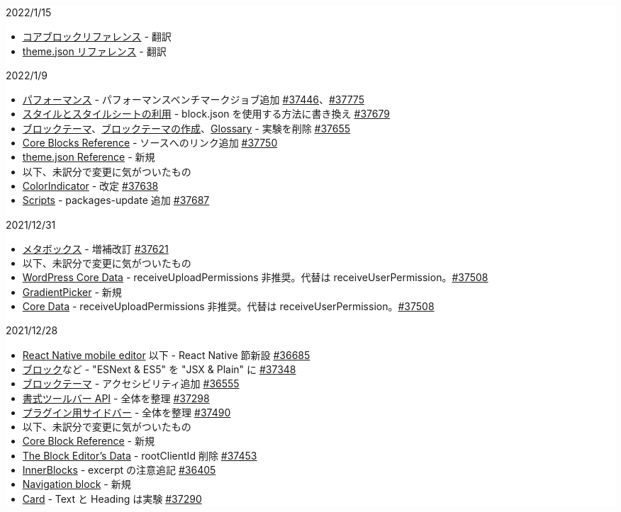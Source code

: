 2022/1/15
- [コアブロックリファレンス](https://ja.wordpress.org/team/handbook/block-editor/reference-guides/core-blocks/) - 翻訳
- [theme.json リファレンス](https://ja.wordpress.org/team/handbook/block-editor/reference-guides/theme-json-reference/) - 翻訳

2022/1/9
- [パフォーマンス](https://ja.wordpress.org/team/handbook/block-editor/explanations/architecture/performance/) - パフォーマンスベンチマークジョブ追加 [#37446](https://github.com/WordPress/gutenberg/pull/37446)、[#37775](https://github.com/WordPress/gutenberg/pull/37775)
- [スタイルとスタイルシートの利用](https://ja.wordpress.org/team/handbook/block-editor/how-to-guides/block-tutorial/applying-styles-with-stylesheets/) - block.json を使用する方法に書き換え [#37679](https://github.com/WordPress/gutenberg/pull/37679)
- [ブロックテーマ](https://ja.wordpress.org/team/handbook/block-editor/how-to-guides/themes/block-theme-overview/)、[ブロックテーマの作成](https://ja.wordpress.org/team/handbook/block-editor/how-to-guides/themes/create-block-theme/)、[Glossary](https://ja.wordpress.org/team/handbook/block-editor/explanations/glossary/) - 実験を削除 [#37655](https://github.com/WordPress/gutenberg/pull/37655)
- [Core Blocks Reference](https://ja.wordpress.org/team/handbook/block-editor/reference-guides/core-blocks/) - ソースへのリンク追加 [#37750](https://github.com/WordPress/gutenberg/pull/37750)
- [theme.json Reference](https://ja.wordpress.org/team/handbook/block-editor/reference-guides/theme-json-reference/) - 新規
- 以下、未訳分で変更に気がついたもの
- [ColorIndicator](https://github.com/WordPress/gutenberg/blob/trunk/packages/components/src/color-indicator/README.md) - 改定 [#37638](https://github.com/WordPress/gutenberg/pull/37638)
- [Scripts](https://github.com/WordPress/gutenberg/blob/trunk/packages/scripts/README.md) - packages-update 追加 [#37687](https://github.com/WordPress/gutenberg/pull/37687)

2021/12/31
- [メタボックス](https://ja.wordpress.org/team/handbook/block-editor/how-to-guides/metabox/) - 増補改訂 [#37621](https://github.com/WordPress/gutenberg/pull/37621)
- 以下、未訳分で変更に気がついたもの
- [WordPress Core Data](https://github.com/WordPress/gutenberg/blob/trunk/docs/reference-guides/data/data-core.md) - receiveUploadPermissions 非推奨。代替は receiveUserPermission。[#37508](https://github.com/WordPress/gutenberg/pull/37508)
- [GradientPicker](https://github.com/WordPress/gutenberg/blob/trunk/packages/components/src/gradient-picker/README.md) - 新規
- [Core Data](https://github.com/WordPress/gutenberg/blob/trunk/packages/core-data/README.md) - receiveUploadPermissions 非推奨。代替は receiveUserPermission。[#37508](https://github.com/WordPress/gutenberg/pull/37508)

2021/12/28
- [React Native mobile editor](https://ja.wordpress.org/team/handbook/block-editor/contributors/code/react-native/) 以下 - React Native 節新設 [#36685](https://github.com/WordPress/gutenberg/pull/36685)
- [ブロック](https://ja.wordpress.org/team/handbook/block-editor/how-to-guides/block-tutorial/)など - "ESNext & ES5" を "JSX & Plain" に [#37348](https://github.com/WordPress/gutenberg/pull/37348)
- [ブロックテーマ](https://ja.wordpress.org/team/handbook/block-editor/how-to-guides/themes/block-theme-overview/) - アクセシビリティ追加 [#36555](https://github.com/WordPress/gutenberg/pull/36555)
- [書式ツールバー API](https://ja.wordpress.org/team/handbook/block-editor/how-to-guides/format-api/) - 全体を整理 [#37298](https://github.com/WordPress/gutenberg/pull/37298)
- [プラグイン用サイドバー](https://ja.wordpress.org/team/handbook/block-editor/how-to-guides/plugin-sidebar-0/) - 全体を整理 [#37490](https://github.com/WordPress/gutenberg/pull/37490)
- 以下、未訳分で変更に気がついたもの
- [Core Block Reference](https://ja.wordpress.org/team/handbook/block-editor/reference-guides/core-blocks/) - 新規
- [The Block Editor’s Data](https://github.com/WordPress/gutenberg/blob/trunk/docs/reference-guides/data/data-core-block-editor.md) - rootClientId 削除 [#37453](https://github.com/WordPress/gutenberg/pull/37453) 
- [InnerBlocks](https://github.com/WordPress/gutenberg/blob/trunk/packages/block-editor/src/components/inner-blocks/README.md) - excerpt の注意追記 [#36405](https://github.com/WordPress/gutenberg/pull/36405)
- [Navigation block](https://github.com/WordPress/gutenberg/blob/trunk/packages/block-library/src/navigation/README.md) - 新規
- [Card](https://github.com/WordPress/gutenberg/blob/trunk/packages/components/src/card/card/README.md) - Text と Heading は実験 [#37290](https://github.com/WordPress/gutenberg/pull/37290)